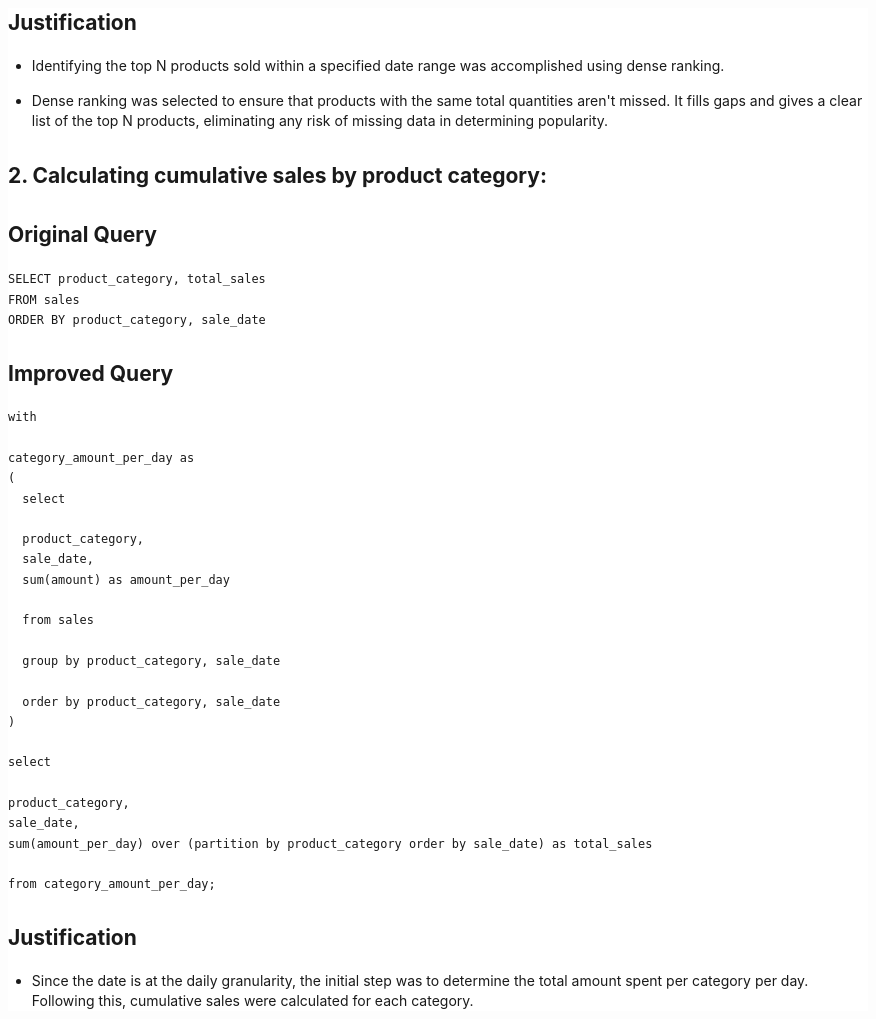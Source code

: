 ## Justification
- Identifying the top N products sold within a specified date range was accomplished using dense ranking.

- Dense ranking was selected to ensure that products with the same total quantities aren't missed. 
  It fills gaps and gives a clear list of the top N products, eliminating any risk of missing data in determining popularity.

## 2. Calculating cumulative sales by product category:

## Original Query
```
SELECT product_category, total_sales
FROM sales
ORDER BY product_category, sale_date
```

## Improved Query
```
with 

category_amount_per_day as
(
  select

  product_category,
  sale_date,
  sum(amount) as amount_per_day

  from sales

  group by product_category, sale_date

  order by product_category, sale_date
)

select 

product_category, 
sale_date,
sum(amount_per_day) over (partition by product_category order by sale_date) as total_sales

from category_amount_per_day;
```

## Justification
- Since the date is at the daily granularity, the initial step was to determine the total amount spent per category per day. 
  Following this, cumulative sales were calculated for each category.
